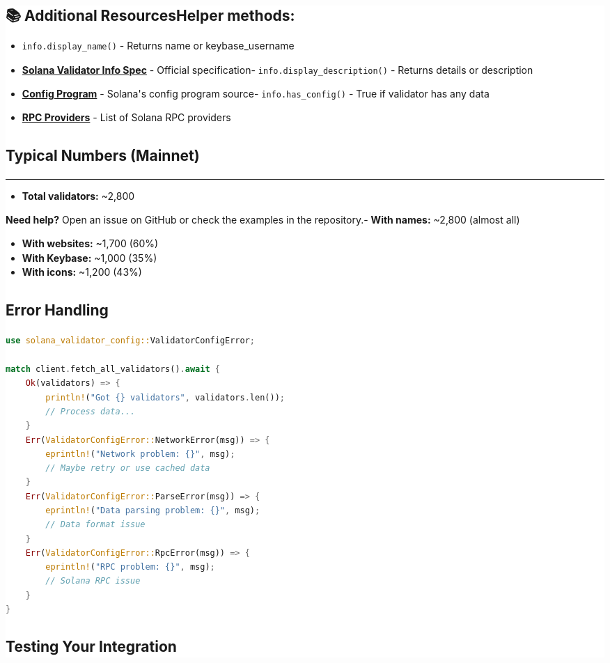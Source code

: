 

## 📚 Additional Resources**Helper methods:**

- `info.display_name()` - Returns name or keybase_username

- **[Solana Validator Info Spec](https://docs.solana.com/running-validator/validator-info)** - Official specification- `info.display_description()` - Returns details or description  

- **[Config Program](https://github.com/solana-labs/solana/tree/master/programs/config)** - Solana's config program source- `info.has_config()` - True if validator has any data

- **[RPC Providers](https://solana.com/rpc)** - List of Solana RPC providers

## Typical Numbers (Mainnet)

---

- **Total validators:** ~2,800

**Need help?** Open an issue on GitHub or check the examples in the repository.- **With names:** ~2,800 (almost all)
- **With websites:** ~1,700 (60%)
- **With Keybase:** ~1,000 (35%)
- **With icons:** ~1,200 (43%)

## Error Handling

```rust
use solana_validator_config::ValidatorConfigError;

match client.fetch_all_validators().await {
    Ok(validators) => {
        println!("Got {} validators", validators.len());
        // Process data...
    }
    Err(ValidatorConfigError::NetworkError(msg)) => {
        eprintln!("Network problem: {}", msg);
        // Maybe retry or use cached data
    }
    Err(ValidatorConfigError::ParseError(msg)) => {
        eprintln!("Data parsing problem: {}", msg);
        // Data format issue
    }
    Err(ValidatorConfigError::RpcError(msg)) => {
        eprintln!("RPC problem: {}", msg);
        // Solana RPC issue
    }
}
```

## Testing Your Integration
